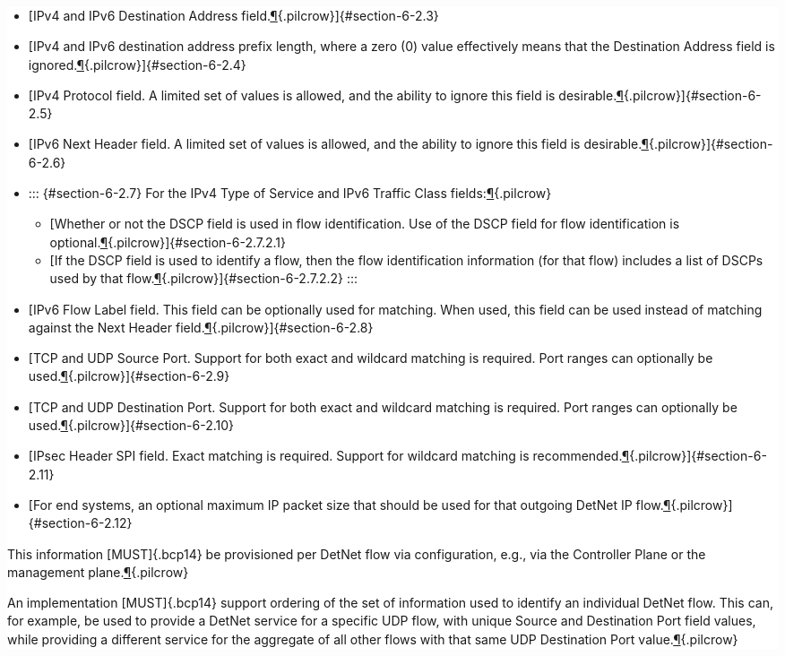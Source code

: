 -   [IPv4 and IPv6 Destination Address
    field.[¶](#section-6-2.3){.pilcrow}]{#section-6-2.3}

-   [IPv4 and IPv6 destination address prefix length, where a zero (0)
    value effectively means that the Destination Address field is
    ignored.[¶](#section-6-2.4){.pilcrow}]{#section-6-2.4}

-   [IPv4 Protocol field. A limited set of values is allowed, and the
    ability to ignore this field is
    desirable.[¶](#section-6-2.5){.pilcrow}]{#section-6-2.5}

-   [IPv6 Next Header field. A limited set of values is allowed, and the
    ability to ignore this field is
    desirable.[¶](#section-6-2.6){.pilcrow}]{#section-6-2.6}

-   ::: {#section-6-2.7}
    For the IPv4 Type of Service and IPv6 Traffic Class
    fields:[¶](#section-6-2.7.1){.pilcrow}

    -   [Whether or not the DSCP field is used in flow identification.
        Use of the DSCP field for flow identification is
        optional.[¶](#section-6-2.7.2.1){.pilcrow}]{#section-6-2.7.2.1}
    -   [If the DSCP field is used to identify a flow, then the flow
        identification information (for that flow) includes a list of
        DSCPs used by that
        flow.[¶](#section-6-2.7.2.2){.pilcrow}]{#section-6-2.7.2.2}
    :::

-   [IPv6 Flow Label field. This field can be optionally used for
    matching. When used, this field can be used instead of matching
    against the Next Header
    field.[¶](#section-6-2.8){.pilcrow}]{#section-6-2.8}

-   [TCP and UDP Source Port. Support for both exact and wildcard
    matching is required. Port ranges can optionally be
    used.[¶](#section-6-2.9){.pilcrow}]{#section-6-2.9}

-   [TCP and UDP Destination Port. Support for both exact and wildcard
    matching is required. Port ranges can optionally be
    used.[¶](#section-6-2.10){.pilcrow}]{#section-6-2.10}

-   [IPsec Header SPI field. Exact matching is required. Support for
    wildcard matching is
    recommended.[¶](#section-6-2.11){.pilcrow}]{#section-6-2.11}

-   [For end systems, an optional maximum IP packet size that should be
    used for that outgoing DetNet IP
    flow.[¶](#section-6-2.12){.pilcrow}]{#section-6-2.12}

This information [MUST]{.bcp14} be provisioned per DetNet flow via
configuration, e.g., via the Controller Plane or the management
plane.[¶](#section-6-3){.pilcrow}

An implementation [MUST]{.bcp14} support ordering of the set of
information used to identify an individual DetNet flow. This can, for
example, be used to provide a DetNet service for a specific UDP flow,
with unique Source and Destination Port field values, while providing a
different service for the aggregate of all other flows with that same
UDP Destination Port value.[¶](#section-6-4){.pilcrow}
